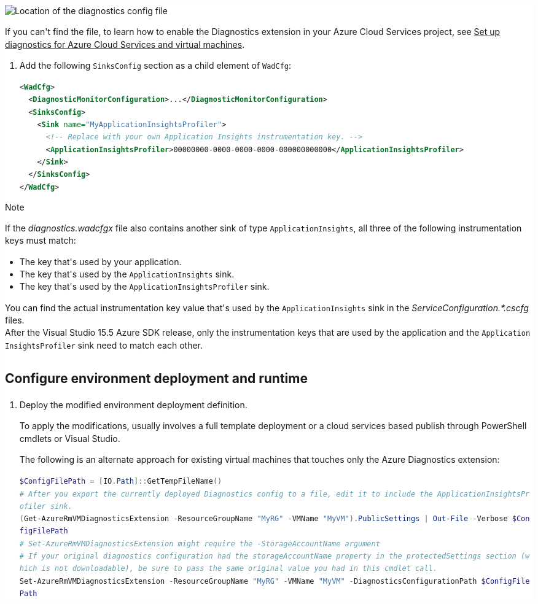    ![Location of the diagnostics config file](./media/enable-profiler-compute/cloudservice-solutionexplorer.png)  

   If you can't find the file, to learn how to enable the Diagnostics extension in your Azure Cloud Services project, see [Set up diagnostics for Azure Cloud Services and virtual machines](https://docs.microsoft.com/azure/vs-azure-tools-diagnostics-for-cloud-services-and-virtual-machines#enable-diagnostics-in-cloud-service-projects-before-deploying-them).

1. Add the following `SinksConfig` section as a child element of `WadCfg`:  

      ```xml
      <WadCfg>
        <DiagnosticMonitorConfiguration>...</DiagnosticMonitorConfiguration>
        <SinksConfig>
          <Sink name="MyApplicationInsightsProfiler">
            <!-- Replace with your own Application Insights instrumentation key. -->
            <ApplicationInsightsProfiler>00000000-0000-0000-0000-000000000000</ApplicationInsightsProfiler>
          </Sink>
        </SinksConfig>
      </WadCfg>
      ```

> [!NOTE]  
> If the *diagnostics.wadcfgx* file also contains another sink of type `ApplicationInsights`, all three of the following instrumentation keys must match:  
>  * The key that's used by your application.  
>  * The key that's used by the `ApplicationInsights` sink.  
>  * The key that's used by the `ApplicationInsightsProfiler` sink.  
>
> You can find the actual instrumentation key value that's used by the `ApplicationInsights` sink in the *ServiceConfiguration.\*.cscfg* files.  
> After the Visual Studio 15.5 Azure SDK release, only the instrumentation keys that are used by the application and the `ApplicationInsightsProfiler` sink need to match each other.


## Configure environment deployment and runtime

1. Deploy the modified environment deployment definition.  

   To apply the modifications, usually involves a full template deployment or a cloud services based publish through PowerShell cmdlets or Visual Studio.  

   The following is an alternate approach for existing virtual machines that touches only the Azure Diagnostics extension:  

    ```powershell
    $ConfigFilePath = [IO.Path]::GetTempFileName()
    # After you export the currently deployed Diagnostics config to a file, edit it to include the ApplicationInsightsProfiler sink.
    (Get-AzureRmVMDiagnosticsExtension -ResourceGroupName "MyRG" -VMName "MyVM").PublicSettings | Out-File -Verbose $ConfigFilePath
    # Set-AzureRmVMDiagnosticsExtension might require the -StorageAccountName argument
    # If your original diagnostics configuration had the storageAccountName property in the protectedSettings section (which is not downloadable), be sure to pass the same original value you had in this cmdlet call.
    Set-AzureRmVMDiagnosticsExtension -ResourceGroupName "MyRG" -VMName "MyVM" -DiagnosticsConfigurationPath $ConfigFilePath
    ```

